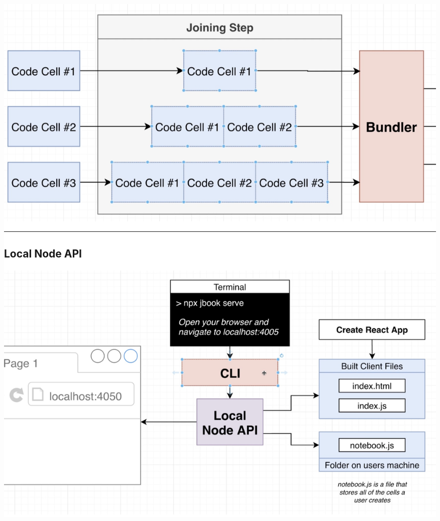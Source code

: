 ![show() function](./etc/code-join.jpg)

---

## Local Node API

![local node API](./etc/local-arch.jpg)
